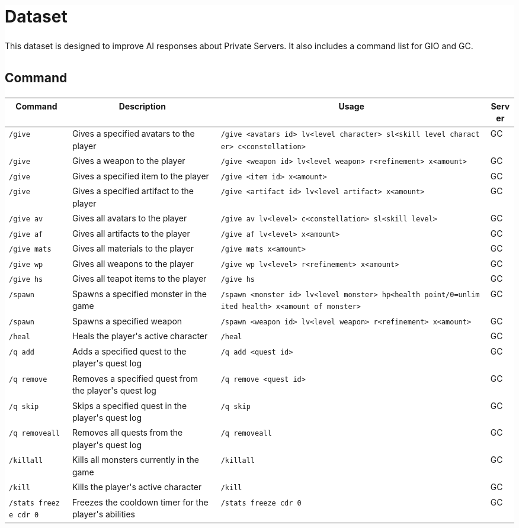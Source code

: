 # Dataset

This dataset is designed to improve AI responses about Private Servers. It also includes a command list for GIO and GC.

## Command

| Command                   | Description                                                                                                                      | Usage                                                                                            | Server |
| ------------------------- | -------------------------------------------------------------------------------------------------------------------------------- | ------------------------------------------------------------------------------------------------ | ------ |
| `/give`                   | Gives a specified avatars to the player                                                                                          | `/give <avatars id> lv<level character> sl<skill level character> c<constellation>`              | GC     |
| `/give`                   | Gives a weapon to the player                                                                                                     | `/give <weapon id> lv<level weapon> r<refinement> x<amount>`                                     | GC     |
| `/give`                   | Gives a specified item to the player                                                                                             | `/give <item id> x<amount>`                                                                      | GC     |
| `/give`                   | Gives a specified artifact to the player                                                                                         | `/give <artifact id> lv<level artifact> x<amount>`                                               | GC     |
| `/give av`                | Gives all avatars to the player                                                                                                  | `/give av lv<level> c<constellation> sl<skill level>`                                            | GC     |
| `/give af`                | Gives all artifacts to the player                                                                                                | `/give af lv<level> x<amount>`                                                                   | GC     |
| `/give mats`              | Gives all materials to the player                                                                                                | `/give mats x<amount>`                                                                           | GC     |
| `/give wp`                | Gives all weapons to the player                                                                                                  | `/give wp lv<level> r<refinement> x<amount>`                                                     | GC     |
| `/give hs`                | Gives all teapot items to the player                                                                                             | `/give hs`                                                                                       | GC     |
| `/spawn`                  | Spawns a specified monster in the game                                                                                           | `/spawn <monster id> lv<level monster> hp<health point/0=unlimited health> x<amount of monster>` | GC     |
| `/spawn`                  | Spawns a specified weapon                                                                                                        | `/spawn <weapon id> lv<level weapon> r<refinement> x<amount>`                                    | GC     |
| `/heal`                   | Heals the player's active character                                                                                              | `/heal`                                                                                          | GC     |
| `/q add`                  | Adds a specified quest to the player's quest log                                                                                 | `/q add <quest id>`                                                                              | GC     |
| `/q remove`               | Removes a specified quest from the player's quest log                                                                            | `/q remove <quest id>`                                                                           | GC     |
| `/q skip`                 | Skips a specified quest in the player's quest log                                                                                | `/q skip`                                                                                        | GC     |
| `/q removeall`            | Removes all quests from the player's quest log                                                                                   | `/q removeall`                                                                                   | GC     |
| `/killall`                | Kills all monsters currently in the game                                                                                         | `/killall`                                                                                       | GC     |
| `/kill`                   | Kills the player's active character                                                                                              | `/kill`                                                                                          | GC     |
| `/stats freeze cdr 0`     | Freezes the cooldown timer for the player's abilities                                                                            | `/stats freeze cdr 0`                                                                            | GC     |